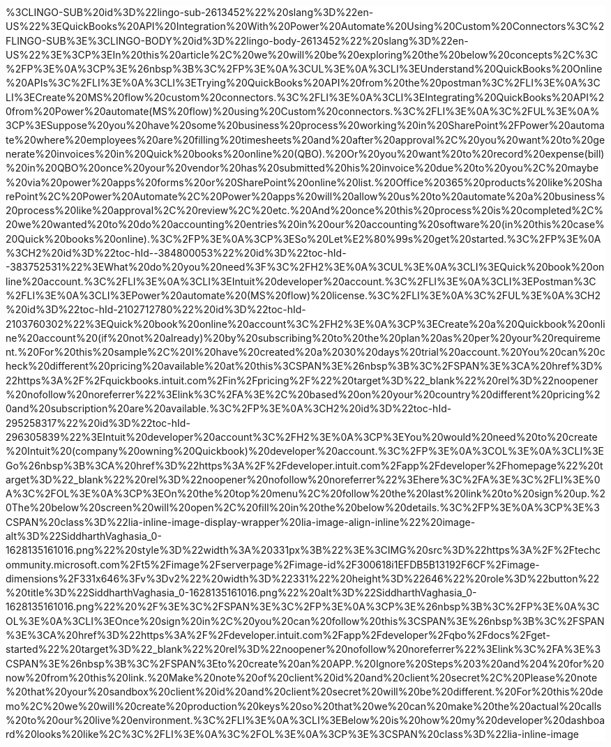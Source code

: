 %3CLINGO-SUB%20id%3D%22lingo-sub-2613452%22%20slang%3D%22en-US%22%3EQuickBooks%20API%20Integration%20With%20Power%20Automate%20Using%20Custom%20Connectors%3C%2FLINGO-SUB%3E%3CLINGO-BODY%20id%3D%22lingo-body-2613452%22%20slang%3D%22en-US%22%3E%3CP%3EIn%20this%20article%2C%20we%20will%20be%20exploring%20the%20below%20concepts%2C%3C%2FP%3E%0A%3CP%3E%26nbsp%3B%3C%2FP%3E%0A%3CUL%3E%0A%3CLI%3EUnderstand%20QuickBooks%20Online%20APIs%3C%2FLI%3E%0A%3CLI%3ETrying%20QuickBooks%20API%20from%20the%20postman%3C%2FLI%3E%0A%3CLI%3ECreate%20MS%20flow%20custom%20connectors.%3C%2FLI%3E%0A%3CLI%3EIntegrating%20QuickBooks%20API%20from%20Power%20automate(MS%20flow)%20using%20Custom%20connectors.%3C%2FLI%3E%0A%3C%2FUL%3E%0A%3CP%3ESuppose%20you%20have%20some%20business%20process%20working%20in%20SharePoint%2FPower%20automate%20where%20employees%20are%20filling%20timesheets%20and%20after%20approval%2C%20you%20want%20to%20generate%20invoices%20in%20Quick%20books%20online%20(QBO).%20Or%20you%20want%20to%20record%20expense(bill)%20in%20QBO%20once%20your%20vendor%20has%20submitted%20his%20invoice%20due%20to%20you%2C%20maybe%20via%20power%20apps%20forms%20or%20SharePoint%20online%20list.%20Office%20365%20products%20like%20SharePoint%2C%20Power%20Automate%2C%20Power%20apps%20will%20allow%20us%20to%20automate%20a%20business%20process%20like%20approval%2C%20review%2C%20etc.%20And%20once%20this%20process%20is%20completed%2C%20we%20wanted%20to%20do%20accounting%20entries%20in%20our%20accounting%20software%20(in%20this%20case%20Quick%20books%20online).%3C%2FP%3E%0A%3CP%3ESo%20Let%E2%80%99s%20get%20started.%3C%2FP%3E%0A%3CH2%20id%3D%22toc-hId\--384800053%22%20id%3D%22toc-hId\--383752531%22%3EWhat%20do%20you%20need%3F%3C%2FH2%3E%0A%3CUL%3E%0A%3CLI%3EQuick%20book%20online%20account.%3C%2FLI%3E%0A%3CLI%3EIntuit%20developer%20account.%3C%2FLI%3E%0A%3CLI%3EPostman%3C%2FLI%3E%0A%3CLI%3EPower%20automate%20(MS%20flow)%20license.%3C%2FLI%3E%0A%3C%2FUL%3E%0A%3CH2%20id%3D%22toc-hId-2102712780%22%20id%3D%22toc-hId-2103760302%22%3EQuick%20book%20online%20account%3C%2FH2%3E%0A%3CP%3ECreate%20a%20Quickbook%20online%20account%20(if%20not%20already)%20by%20subscribing%20to%20the%20plan%20as%20per%20your%20requirement.%20For%20this%20sample%2C%20I%20have%20created%20a%2030%20days%20trial%20account.%20You%20can%20check%20different%20pricing%20available%20at%20this%3CSPAN%3E%26nbsp%3B%3C%2FSPAN%3E%3CA%20href%3D%22https%3A%2F%2Fquickbooks.intuit.com%2Fin%2Fpricing%2F%22%20target%3D%22_blank%22%20rel%3D%22noopener%20nofollow%20noreferrer%22%3Elink%3C%2FA%3E%2C%20based%20on%20your%20country%20different%20pricing%20and%20subscription%20are%20available.%3C%2FP%3E%0A%3CH2%20id%3D%22toc-hId-295258317%22%20id%3D%22toc-hId-296305839%22%3EIntuit%20developer%20account%3C%2FH2%3E%0A%3CP%3EYou%20would%20need%20to%20create%20Intuit%20(company%20owning%20Quickbook)%20developer%20account.%3C%2FP%3E%0A%3COL%3E%0A%3CLI%3EGo%26nbsp%3B%3CA%20href%3D%22https%3A%2F%2Fdeveloper.intuit.com%2Fapp%2Fdeveloper%2Fhomepage%22%20target%3D%22_blank%22%20rel%3D%22noopener%20nofollow%20noreferrer%22%3Ehere%3C%2FA%3E%3C%2FLI%3E%0A%3C%2FOL%3E%0A%3CP%3EOn%20the%20top%20menu%2C%20follow%20the%20last%20link%20to%20sign%20up.%20The%20below%20screen%20will%20open%2C%20fill%20in%20the%20below%20details.%3C%2FP%3E%0A%3CP%3E%3CSPAN%20class%3D%22lia-inline-image-display-wrapper%20lia-image-align-inline%22%20image-alt%3D%22SiddharthVaghasia_0-1628135161016.png%22%20style%3D%22width%3A%20331px%3B%22%3E%3CIMG%20src%3D%22https%3A%2F%2Ftechcommunity.microsoft.com%2Ft5%2Fimage%2Fserverpage%2Fimage-id%2F300618i1EFDB5B13192F6CF%2Fimage-dimensions%2F331x646%3Fv%3Dv2%22%20width%3D%22331%22%20height%3D%22646%22%20role%3D%22button%22%20title%3D%22SiddharthVaghasia_0-1628135161016.png%22%20alt%3D%22SiddharthVaghasia_0-1628135161016.png%22%20%2F%3E%3C%2FSPAN%3E%3C%2FP%3E%0A%3CP%3E%26nbsp%3B%3C%2FP%3E%0A%3COL%3E%0A%3CLI%3EOnce%20sign%20in%2C%20you%20can%20follow%20this%3CSPAN%3E%26nbsp%3B%3C%2FSPAN%3E%3CA%20href%3D%22https%3A%2F%2Fdeveloper.intuit.com%2Fapp%2Fdeveloper%2Fqbo%2Fdocs%2Fget-started%22%20target%3D%22_blank%22%20rel%3D%22noopener%20nofollow%20noreferrer%22%3Elink%3C%2FA%3E%3CSPAN%3E%26nbsp%3B%3C%2FSPAN%3Eto%20create%20an%20APP.%20Ignore%20Steps%203%20and%204%20for%20now%20from%20this%20link.%20Make%20note%20of%20client%20id%20and%20client%20secret%2C%20Please%20note%20that%20your%20sandbox%20client%20id%20and%20client%20secret%20will%20be%20different.%20For%20this%20demo%2C%20we%20will%20create%20production%20keys%20so%20that%20we%20can%20make%20the%20actual%20calls%20to%20our%20live%20environment.%3C%2FLI%3E%0A%3CLI%3EBelow%20is%20how%20my%20developer%20dashboard%20looks%20like%2C%3C%2FLI%3E%0A%3C%2FOL%3E%0A%3CP%3E%3CSPAN%20class%3D%22lia-inline-image